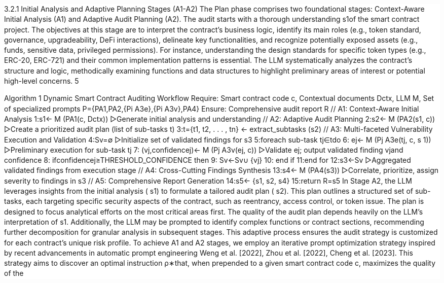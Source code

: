 3.2.1 Initial Analysis and Adaptive Planning Stages (A1-A2)
The Plan phase comprises two foundational stages: Context-Aware Initial Analysis (A1) and Adaptive Audit Planning
(A2). The audit starts with a thorough understanding s1of the smart contract project. The objectives at this stage
are to interpret the contract’s business logic, identify its main roles (e.g., token standard, governance, upgradeability,
DeFi interactions), delineate key functionalities, and recognize potentially exposed assets (e.g., funds, sensitive data,
privileged permissions). For instance, understanding the design standards for specific token types (e.g., ERC-20,
ERC-721) and their common implementation patterns is essential. The LLM systematically analyzes the contract’s
structure and logic, methodically examining functions and data structures to highlight preliminary areas of interest or
potential high-level concerns.
5

Algorithm 1 Dynamic Smart Contract Auditing Workflow
Require: Smart contract code c, Contextual documents Dctx, LLM M,
Set of specialized prompts P={PA1,PA2,{Pi
A3e},{Pi
A3v},PA4}
Ensure: Comprehensive audit report R
// A1: Context-Aware Initial Analysis
1:s1← M (PA1(c, Dctx)) ▷Generate initial analysis and understanding
// A2: Adaptive Audit Planning
2:s2← M (PA2(s1, c)) ▷Create a prioritized audit plan (list of sub-tasks t)
3:t={t1, t2, . . . , tn} ← extract_subtasks (s2)
// A3: Multi-faceted Vulnerability Execution and Validation
4:Sv=∅ ▷Initialize set of validated findings for s3
5:foreach sub-task tj∈tdo
6: ej← M (Pj
A3e(tj, c, s 1)) ▷Preliminary execution for sub-task tj
7: (vj,confidencej)← M (Pj
A3v(ej, c)) ▷Validate ej; output validated finding vjand confidence
8: ifconfidencej≥THRESHOLD_CONFIDENCE then
9: Sv←Sv∪ {vj}
10: end if
11:end for
12:s3←Sv ▷Aggregated validated findings from execution stage
// A4: Cross-Cutting Findings Synthesis
13:s4← M (PA4(s3)) ▷Correlate, prioritize, assign severity to findings in s3
// A5: Comprehensive Report Generation
14:s5← {s1, s2, s4}
15:return R=s5
In Stage A2, the LLM leverages insights from the initial analysis ( s1) to formulate a tailored audit plan ( s2). This plan
outlines a structured set of sub-tasks, each targeting specific security aspects of the contract, such as reentrancy, access
control, or token issue. The plan is designed to focus analytical efforts on the most critical areas first. The quality of
the audit plan depends heavily on the LLM’s interpretation of s1. Additionally, the LLM may be prompted to identify
complex functions or contract sections, recommending further decomposition for granular analysis in subsequent stages.
This adaptive process ensures the audit strategy is customized for each contract’s unique risk profile.
To achieve A1 and A2 stages, we employ an iterative prompt optimization strategy inspired by recent advancements
in automatic prompt engineering Weng et al. [2022], Zhou et al. [2022], Cheng et al. [2023]. This strategy aims to
discover an optimal instruction ρ∗that, when prepended to a given smart contract code c, maximizes the quality of the